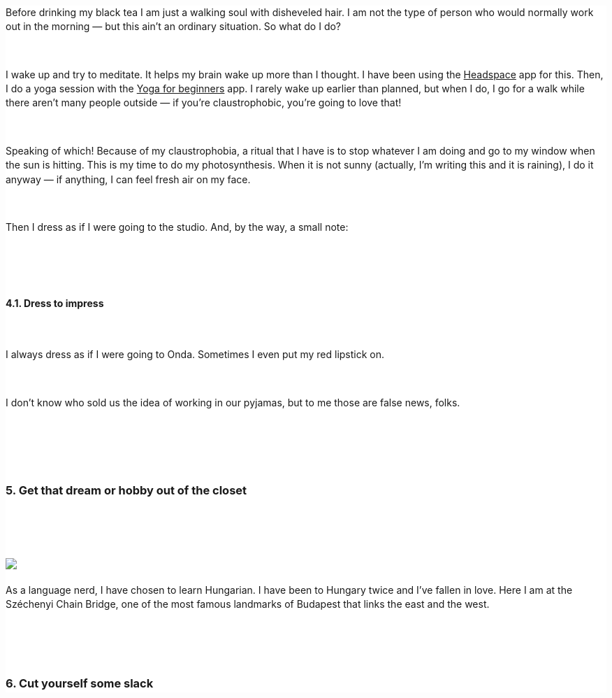 Before drinking my black tea I am just a walking soul with disheveled hair. I am not the type of person who would normally work out in the morning — but this ain’t an ordinary situation. So what do I do?

‍

I wake up and try to meditate. It helps my brain wake up more than I thought. I have been using the [Headspace](https://www.headspace.com/) app for this. Then, I do a yoga session with the [Yoga for beginners](https://play.google.com/store/apps/details?id=net.workoutinc.yoga.beginners.free.workouts.studio&hl=en) app. I rarely wake up earlier than planned, but when I do, I go for a walk while there aren’t many people outside — if you’re claustrophobic, you’re going to love that!

‍

Speaking of which! Because of my claustrophobia, a ritual that I have is to stop whatever I am doing and go to my window when the sun is hitting. This is my time to do my photosynthesis. When it is not sunny (actually, I’m writing this and it is raining), I do it anyway — if anything, I can feel fresh air on my face.

‍

Then I dress as if I were going to the studio. And, by the way, a small note:

‍

‍

#### 4.1. Dress to impress

‍

I always dress as if I were going to Onda. Sometimes I even put my red lipstick on.

‍

I don’t know who sold us the idea of working in our pyjamas, but to me those are false news, folks.

‍

### ‍

### 5\. Get that dream or hobby out of the closet

‍

‍

![](https://uploads-ssl.webflow.com/5fc520c5e0322e7cf2f10b31/6086d28de494011e824669cd_0_VjQd_dktylkzaIi-.jpg)

As a language nerd, I have chosen to learn Hungarian. I have been to Hungary twice and I’ve fallen in love. Here I am at the Széchenyi Chain Bridge, one of the most famous landmarks of Budapest that links the east and the west.

‍

‍

### 6\. Cut yourself some slack
